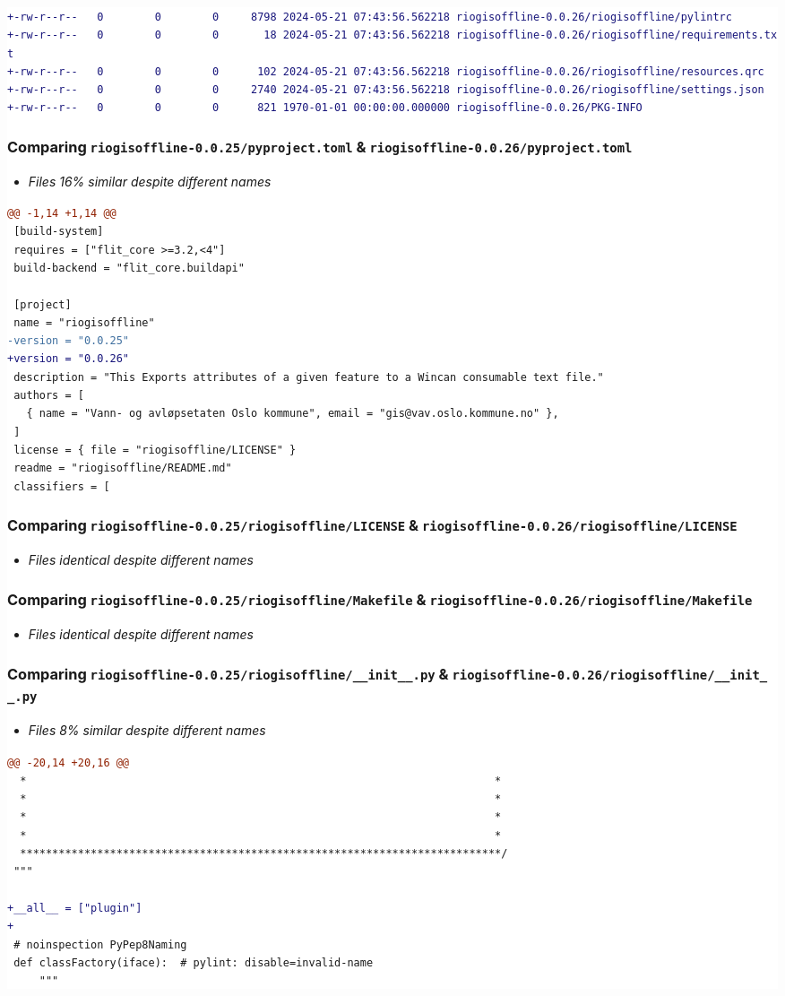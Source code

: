 ```diff
+-rw-r--r--   0        0        0     8798 2024-05-21 07:43:56.562218 riogisoffline-0.0.26/riogisoffline/pylintrc
+-rw-r--r--   0        0        0       18 2024-05-21 07:43:56.562218 riogisoffline-0.0.26/riogisoffline/requirements.txt
+-rw-r--r--   0        0        0      102 2024-05-21 07:43:56.562218 riogisoffline-0.0.26/riogisoffline/resources.qrc
+-rw-r--r--   0        0        0     2740 2024-05-21 07:43:56.562218 riogisoffline-0.0.26/riogisoffline/settings.json
+-rw-r--r--   0        0        0      821 1970-01-01 00:00:00.000000 riogisoffline-0.0.26/PKG-INFO
```

### Comparing `riogisoffline-0.0.25/pyproject.toml` & `riogisoffline-0.0.26/pyproject.toml`

 * *Files 16% similar despite different names*

```diff
@@ -1,14 +1,14 @@
 [build-system]
 requires = ["flit_core >=3.2,<4"]
 build-backend = "flit_core.buildapi"
 
 [project]
 name = "riogisoffline"
-version = "0.0.25"
+version = "0.0.26"
 description = "This Exports attributes of a given feature to a Wincan consumable text file."
 authors = [
   { name = "Vann- og avløpsetaten Oslo kommune", email = "gis@vav.oslo.kommune.no" },
 ]
 license = { file = "riogisoffline/LICENSE" }
 readme = "riogisoffline/README.md"
 classifiers = [
```

### Comparing `riogisoffline-0.0.25/riogisoffline/LICENSE` & `riogisoffline-0.0.26/riogisoffline/LICENSE`

 * *Files identical despite different names*

### Comparing `riogisoffline-0.0.25/riogisoffline/Makefile` & `riogisoffline-0.0.26/riogisoffline/Makefile`

 * *Files identical despite different names*

### Comparing `riogisoffline-0.0.25/riogisoffline/__init__.py` & `riogisoffline-0.0.26/riogisoffline/__init__.py`

 * *Files 8% similar despite different names*

```diff
@@ -20,14 +20,16 @@
  *                                                                         *
  *                                                                         *
  *                                                                         *
  *                                                                         *
  ***************************************************************************/
 """
 
+__all__ = ["plugin"]
+
 # noinspection PyPep8Naming
 def classFactory(iface):  # pylint: disable=invalid-name
     """
```
